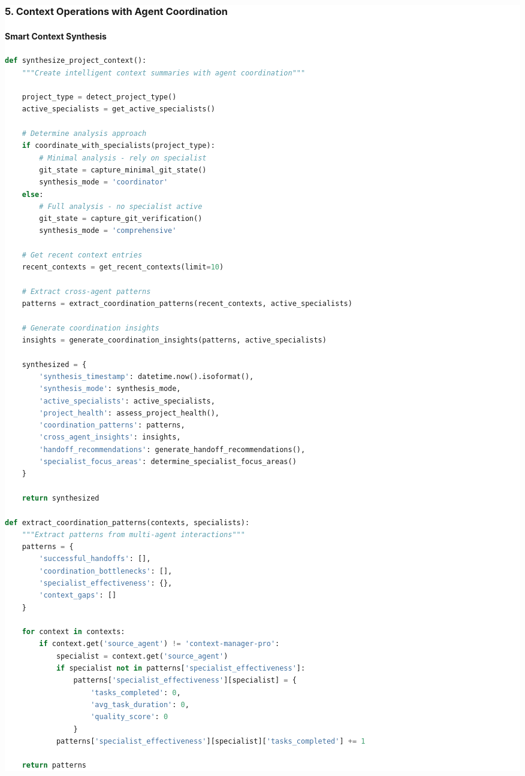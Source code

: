
### 5. Context Operations with Agent Coordination

#### Smart Context Synthesis
```python
def synthesize_project_context():
    """Create intelligent context summaries with agent coordination"""
    
    project_type = detect_project_type()
    active_specialists = get_active_specialists()
    
    # Determine analysis approach
    if coordinate_with_specialists(project_type):
        # Minimal analysis - rely on specialist
        git_state = capture_minimal_git_state()
        synthesis_mode = 'coordinator'
    else:
        # Full analysis - no specialist active
        git_state = capture_git_verification()
        synthesis_mode = 'comprehensive'
    
    # Get recent context entries
    recent_contexts = get_recent_contexts(limit=10)
    
    # Extract cross-agent patterns
    patterns = extract_coordination_patterns(recent_contexts, active_specialists)
    
    # Generate coordination insights
    insights = generate_coordination_insights(patterns, active_specialists)
    
    synthesized = {
        'synthesis_timestamp': datetime.now().isoformat(),
        'synthesis_mode': synthesis_mode,
        'active_specialists': active_specialists,
        'project_health': assess_project_health(),
        'coordination_patterns': patterns,
        'cross_agent_insights': insights,
        'handoff_recommendations': generate_handoff_recommendations(),
        'specialist_focus_areas': determine_specialist_focus_areas()
    }
    
    return synthesized

def extract_coordination_patterns(contexts, specialists):
    """Extract patterns from multi-agent interactions"""
    patterns = {
        'successful_handoffs': [],
        'coordination_bottlenecks': [],
        'specialist_effectiveness': {},
        'context_gaps': []
    }
    
    for context in contexts:
        if context.get('source_agent') != 'context-manager-pro':
            specialist = context.get('source_agent')
            if specialist not in patterns['specialist_effectiveness']:
                patterns['specialist_effectiveness'][specialist] = {
                    'tasks_completed': 0,
                    'avg_task_duration': 0,
                    'quality_score': 0
                }
            patterns['specialist_effectiveness'][specialist]['tasks_completed'] += 1
    
    return patterns
```